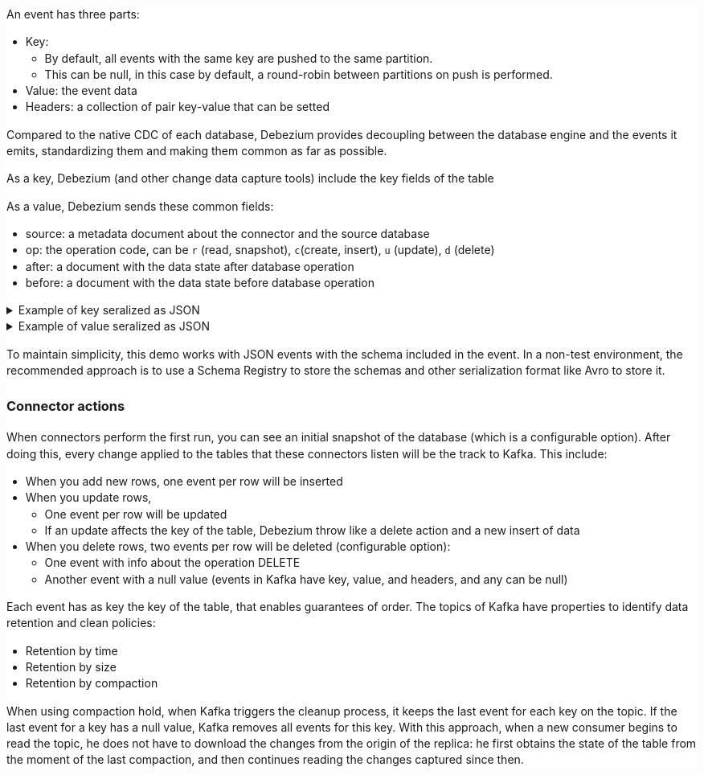 An event has three parts:
- Key: 
    - By default, all events with the same key are pushed to the same partition. 
    - This can be null, in this case by default, a round-robin between partitions on push is performed.
- Value: the event data
- Headers: a collection of pair key-value that can be setted

Compared to the native CDC of each database, Debezium provides decoupling between the
database engine and the events it emits, standardizing them and making them common as far as possible.

As a key, Debezium (and other change data capture tools) include the key fields of the table 

As a value, Debezium sends these common fields:
- source: a metadata document about the connector and the source database
- op: the operation code, can be `r` (read, snapshot), `c`(create, insert), `u` (update), `d` (delete)
- after: a document with the data state after database operation
- before: a document with the data state before database operation

<details><summary>Example of key seralized as JSON</summary></details>

<details><summary>Example of value seralized as JSON</summary></details>

To maintain simplicity, this demo works with JSON events with the schema included in the event. 
In a non-test environment, the recommended approach is to use a Schema Registry to store the schemas
and other serialization format like Avro to store it. 

### Connector actions

When connectors perform the first run, you can see an initial snapshot of the database (which is a configurable option).
After doing this, every change applied to the tables that these connectors listen will be the track to Kafka. This include:
- When you add new rows, one event per row will be inserted
- When you update rows,
    - One event per row will be updated
    - If an update affects the key of the table, Debezium throw like a delete action and a new insert of data
- When you delete rows, two events per row will be deleted (configurable option):
    - One event with info about the operation DELETE
    - Another event with a null value (events in Kafka have key, value, and headers, and any can be null)

Each event has as key the key of the table, that enables guarantees of order. The topics of Kafka
have properties to identify data retention and clean policies:
- Retention by time
- Retention by size
- Retention by compaction

When using compaction hold, when Kafka triggers the cleanup process, it keeps the last event for each key on the topic. 
If the last event for a key has a null value, Kafka removes all events for this key. With this approach, 
when a new consumer begins to read the topic, he does not have to download the changes from the origin of the replica: 
he first obtains the state of the table from the moment of the last compaction, and then continues reading 
the changes captured since then.

